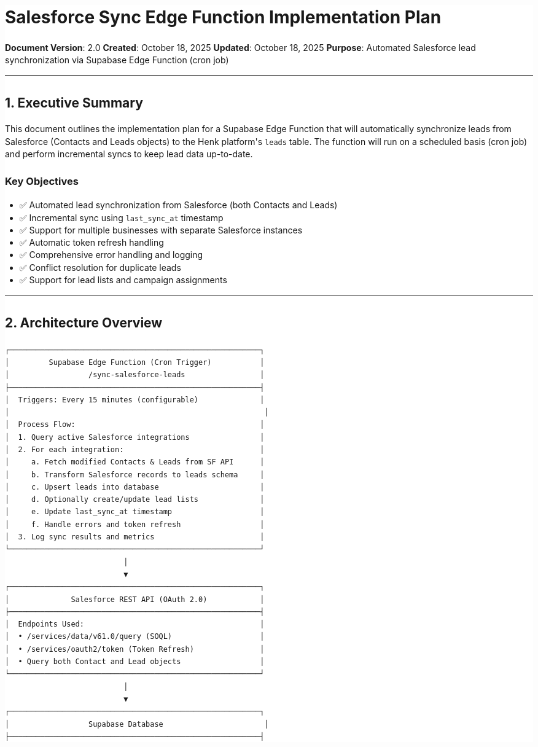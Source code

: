 # Salesforce Sync Edge Function Implementation Plan

**Document Version**: 2.0
**Created**: October 18, 2025
**Updated**: October 18, 2025
**Purpose**: Automated Salesforce lead synchronization via Supabase Edge Function (cron job)

---

## 1. Executive Summary

This document outlines the implementation plan for a Supabase Edge Function that will automatically synchronize leads from Salesforce (Contacts and Leads objects) to the Henk platform's `leads` table. The function will run on a scheduled basis (cron job) and perform incremental syncs to keep lead data up-to-date.

### Key Objectives
- ✅ Automated lead synchronization from Salesforce (both Contacts and Leads)
- ✅ Incremental sync using `last_sync_at` timestamp
- ✅ Support for multiple businesses with separate Salesforce instances
- ✅ Automatic token refresh handling
- ✅ Comprehensive error handling and logging
- ✅ Conflict resolution for duplicate leads
- ✅ Support for lead lists and campaign assignments

---

## 2. Architecture Overview

```
┌─────────────────────────────────────────────────────────┐
│         Supabase Edge Function (Cron Trigger)           │
│                  /sync-salesforce-leads                 │
├─────────────────────────────────────────────────────────┤
│  Triggers: Every 15 minutes (configurable)              │
│                                                          │
│  Process Flow:                                          │
│  1. Query active Salesforce integrations                │
│  2. For each integration:                               │
│     a. Fetch modified Contacts & Leads from SF API      │
│     b. Transform Salesforce records to leads schema     │
│     c. Upsert leads into database                       │
│     d. Optionally create/update lead lists              │
│     e. Update last_sync_at timestamp                    │
│     f. Handle errors and token refresh                  │
│  3. Log sync results and metrics                        │
└─────────────────────────────────────────────────────────┘
                           │
                           ▼
┌─────────────────────────────────────────────────────────┐
│              Salesforce REST API (OAuth 2.0)            │
├─────────────────────────────────────────────────────────┤
│  Endpoints Used:                                        │
│  • /services/data/v61.0/query (SOQL)                    │
│  • /services/oauth2/token (Token Refresh)               │
│  • Query both Contact and Lead objects                  │
└─────────────────────────────────────────────────────────┘
                           │
                           ▼
┌─────────────────────────────────────────────────────────┐
│                  Supabase Database                       │
├─────────────────────────────────────────────────────────┤
```